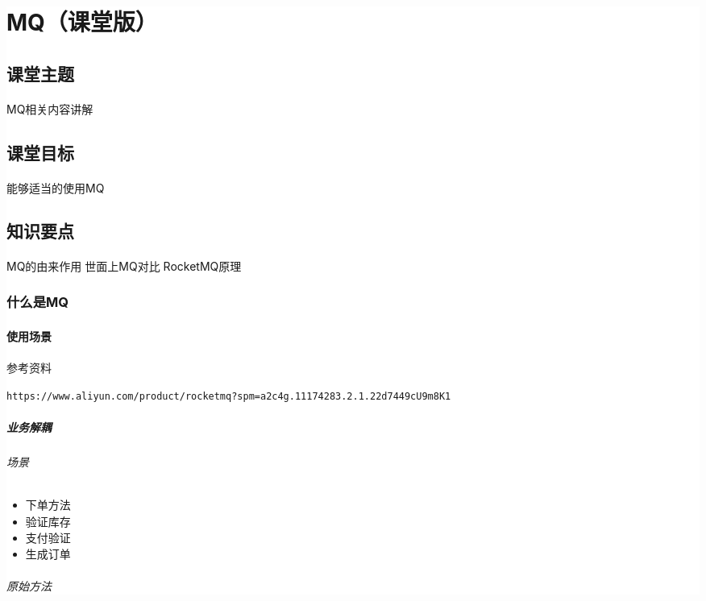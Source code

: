 # MQ（课堂版）

## 课堂主题

MQ相关内容讲解

## 课堂目标

能够适当的使用MQ

## 知识要点

MQ的由来作用
世面上MQ对比
RocketMQ原理

### 什么是MQ


#### 使用场景

参考资料

```url
https://www.aliyun.com/product/rocketmq?spm=a2c4g.11174283.2.1.22d7449cU9m8K1
```

##### 业务解耦

###### 场景

* 下单方法
 * 验证库存
 * 支付验证
 * 生成订单

###### 原始方法
